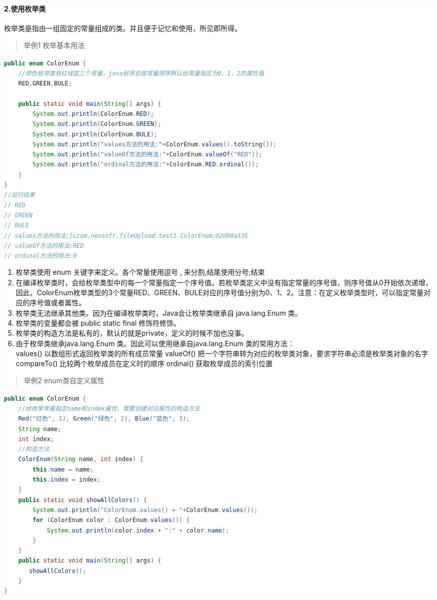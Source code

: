 
#### 2.使用枚举类

枚举类是指由一组固定的常量组成的类。并且便于记忆和使用，所见即所得。

> 举例1  枚举基本用法

```java
public enum ColorEnum {
    //颜色枚举类有红绿蓝三个常量，java程序会按常量顺序默认给常量指定为0，1，2的属性值
    RED,GREEN,BULE;

    public static void main(String[] args) {
        System.out.println(ColorEnum.RED);
        System.out.println(ColorEnum.GREEN);
        System.out.println(ColorEnum.BULE);
        System.out.println("values方法的用法:"+ColorEnum.values().toString());
        System.out.println("valueOf方法的用法:"+ColorEnum.valueOf("RED"));
        System.out.println("ordinal方法的用法:"+ColorEnum.RED.ordinal());
    }
}
//运行结果
// RED
// GREEN
// BULE
// values方法的用法:[Lcom.neusoft.fileUpload.test3.ColorEnum;@2d98a335
// valueOf方法的用法:RED
// ordinal方法的用法:0
```


1. 枚举类使用 enum 关键字来定义。各个常量使用逗号 , 来分割,结尾使用分号;结束
2. 在编译枚举类时，会给枚举类型中的每一个常量指定一个序号值。若枚举类定义中没有指定常量的序号值，则序号值从0开始依次递增，因此，ColorEnum枚举类型的3个常量RED、GREEN、BULE对应的序号值分别为0、1、2。注意：在定义枚举类型时，可以指定常量对应的序号值或者属性。
3. 枚举类无法继承其他类。因为在编译枚举类时，Java会让枚举类继承自 java.lang.Enum 类。
4. 枚举类的变量都会被 public static final 修饰符修饰。
5. 枚举类的构造方法是私有的，默认的就是private，定义的时候不加也没事。
6. 由于枚举类继承java.lang.Enum 类。因此可以使用继承自java.lang.Enum 类的常用方法：    
    values()	以数组形式返回枚举类的所有成员常量
    valueOf()	把一个字符串转为对应的枚举类对象，要求字符串必须是枚举类对象的名字
    compareTo()	比较两个枚举成员在定义时的顺序
    ordinal()	获取枚举成员的索引位置



> 举例2 enum类自定义属性

```java
public enum ColorEnum {
    //给枚举常量指定name和index属性，需要创建对应属性的构造方法
    Red("红色", 1), Green("绿色", 2), Blue("蓝色", 3);
    String name;
    int index;
    //构造方法
    ColorEnum(String name, int index) {
        this.name = name;
        this.index = index;
    }
    public static void showAllColors() {
        System.out.println("ColorEnum.values() = "+ColorEnum.values());
        for (ColorEnum color : ColorEnum.values()) {
            System.out.println(color.index + ":" + color.name);
        }
    }
    public static void main(String[] args) {
       showAllColors();
    }
}
```